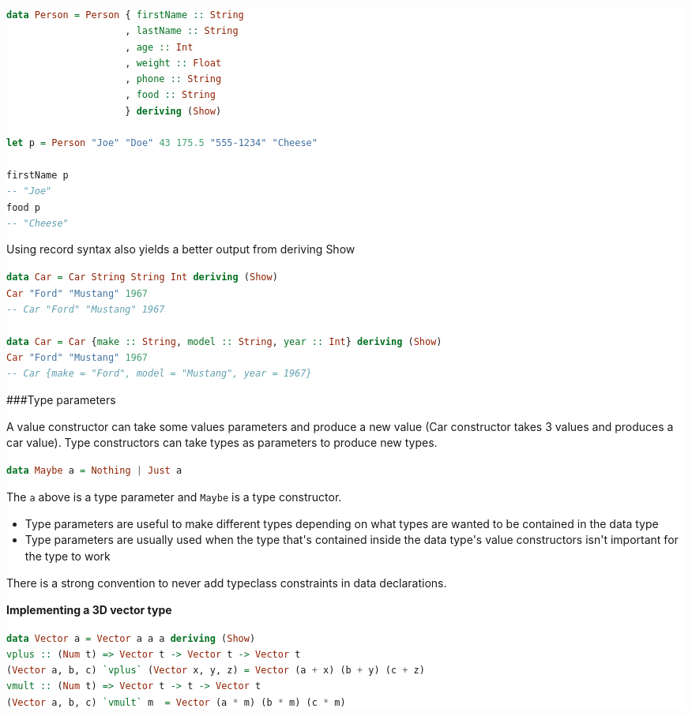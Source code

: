 ```hs
data Person = Person { firstName :: String
                     , lastName :: String
                     , age :: Int
                     , weight :: Float
                     , phone :: String
                     , food :: String
                     } deriving (Show)

let p = Person "Joe" "Doe" 43 175.5 "555-1234" "Cheese"

firstName p
-- "Joe"
food p
-- "Cheese"
```

Using record syntax also yields a better output from deriving Show

```hs
data Car = Car String String Int deriving (Show)
Car "Ford" "Mustang" 1967
-- Car "Ford" "Mustang" 1967

data Car = Car {make :: String, model :: String, year :: Int} deriving (Show)
Car "Ford" "Mustang" 1967
-- Car {make = "Ford", model = "Mustang", year = 1967}
```

###Type parameters

A value constructor can take some values parameters and produce a new value (Car constructor takes 3 values and produces a car value). Type constructors can take types as parameters to produce new types. 

```hs
data Maybe a = Nothing | Just a
```

The ``` a ``` above is a type parameter and ``` Maybe ``` is a type constructor.

 - Type parameters are useful to make different types depending on what types are wanted to be contained in the data type
 - Type parameters are usually used when the type that's contained inside the data type's value constructors isn't important for the type to work

There is a strong convention to never add typeclass constraints in data declarations.

**Implementing a 3D vector type**

```hs
data Vector a = Vector a a a deriving (Show)
vplus :: (Num t) => Vector t -> Vector t -> Vector t
(Vector a, b, c) `vplus` (Vector x, y, z) = Vector (a + x) (b + y) (c + z)
vmult :: (Num t) => Vector t -> t -> Vector t
(Vector a, b, c) `vmult` m  = Vector (a * m) (b * m) (c * m)
```
